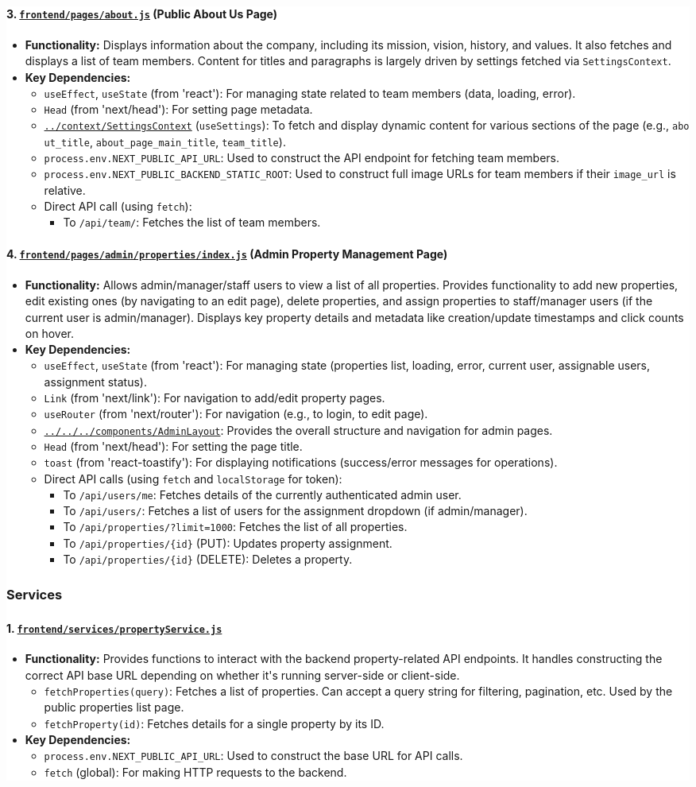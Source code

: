 #### 3. [`frontend/pages/about.js`](frontend/pages/about.js:1) (Public About Us Page)
*   **Functionality:** Displays information about the company, including its mission, vision, history, and values. It also fetches and displays a list of team members. Content for titles and paragraphs is largely driven by settings fetched via `SettingsContext`.
*   **Key Dependencies:**
    *   `useEffect`, `useState` (from 'react'): For managing state related to team members (data, loading, error).
    *   `Head` (from 'next/head'): For setting page metadata.
    *   [`../context/SettingsContext`](frontend/context/SettingsContext.js:1) (`useSettings`): To fetch and display dynamic content for various sections of the page (e.g., `about_title`, `about_page_main_title`, `team_title`).
    *   `process.env.NEXT_PUBLIC_API_URL`: Used to construct the API endpoint for fetching team members.
    *   `process.env.NEXT_PUBLIC_BACKEND_STATIC_ROOT`: Used to construct full image URLs for team members if their `image_url` is relative.
    *   Direct API call (using `fetch`):
        *   To `/api/team/`: Fetches the list of team members.

#### 4. [`frontend/pages/admin/properties/index.js`](frontend/pages/admin/properties/index.js:1) (Admin Property Management Page)
*   **Functionality:** Allows admin/manager/staff users to view a list of all properties. Provides functionality to add new properties, edit existing ones (by navigating to an edit page), delete properties, and assign properties to staff/manager users (if the current user is admin/manager). Displays key property details and metadata like creation/update timestamps and click counts on hover.
*   **Key Dependencies:**
    *   `useEffect`, `useState` (from 'react'): For managing state (properties list, loading, error, current user, assignable users, assignment status).
    *   `Link` (from 'next/link'): For navigation to add/edit property pages.
    *   `useRouter` (from 'next/router'): For navigation (e.g., to login, to edit page).
    *   [`../../../components/AdminLayout`](frontend/components/AdminLayout.js:1): Provides the overall structure and navigation for admin pages.
    *   `Head` (from 'next/head'): For setting the page title.
    *   `toast` (from 'react-toastify'): For displaying notifications (success/error messages for operations).
    *   Direct API calls (using `fetch` and `localStorage` for token):
        *   To `/api/users/me`: Fetches details of the currently authenticated admin user.
        *   To `/api/users/`: Fetches a list of users for the assignment dropdown (if admin/manager).
        *   To `/api/properties/?limit=1000`: Fetches the list of all properties.
        *   To `/api/properties/{id}` (PUT): Updates property assignment.
        *   To `/api/properties/{id}` (DELETE): Deletes a property.

### Services

#### 1. [`frontend/services/propertyService.js`](frontend/services/propertyService.js:1)
*   **Functionality:** Provides functions to interact with the backend property-related API endpoints. It handles constructing the correct API base URL depending on whether it's running server-side or client-side.
    *   `fetchProperties(query)`: Fetches a list of properties. Can accept a query string for filtering, pagination, etc. Used by the public properties list page.
    *   `fetchProperty(id)`: Fetches details for a single property by its ID.
*   **Key Dependencies:**
    *   `process.env.NEXT_PUBLIC_API_URL`: Used to construct the base URL for API calls.
    *   `fetch` (global): For making HTTP requests to the backend.
